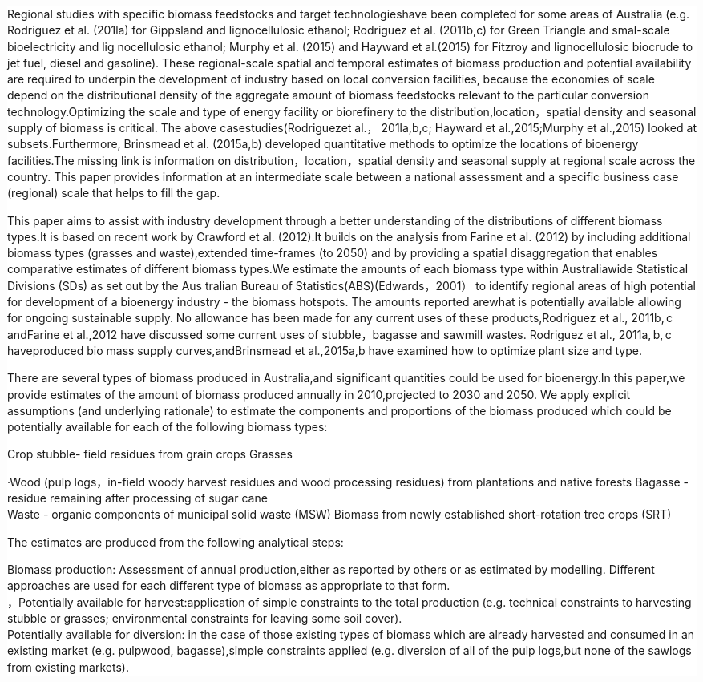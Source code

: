 Regional studies with specific biomass feedstocks and target technologieshave been completed for some areas of Australia (e.g. Rodriguez et al. (201la) for Gippsland and lignocellulosic ethanol; Rodriguez et al. (2011b,c) for Green Triangle and smal-scale bioelectricity and lig nocellulosic ethanol; Murphy et al. (2015) and Hayward et al.(2015) for Fitzroy and lignocellulosic biocrude to jet fuel, diesel and gasoline). These regional-scale spatial and temporal estimates of biomass production and potential availability are required to underpin the development of industry based on local conversion facilities, because the economies of scale depend on the distributional density of the aggregate amount of biomass feedstocks relevant to the particular conversion technology.Optimizing the scale and type of energy facility or biorefinery to the distribution,location，spatial density and seasonal supply of biomass is critical. The above casestudies(Rodriguezet al.， 201la,b,c; Hayward et al.,2015;Murphy et al.,2015) looked at subsets.Furthermore, Brinsmead et al. (2015a,b) developed quantitative methods to optimize the locations of bioenergy facilities.The missing link is information on distribution，location，spatial density and seasonal supply at regional scale across the country. This paper provides information at an intermediate scale between a national assessment and a specific business case (regional) scale that helps to fill the gap.

This paper aims to assist with industry development through a better understanding of the distributions of different biomass types.It is based on recent work by Crawford et al. (2012).It builds on the analysis from Farine et al. (2012) by including additional biomass types (grasses and waste),extended time-frames (to 2050) and by providing a spatial disaggregation that enables comparative estimates of different biomass types.We estimate the amounts of each biomass type within Australiawide Statistical Divisions (SDs) as set out by the Aus tralian Bureau of Statistics(ABS)(Edwards，2001） to identify regional areas of high potential for development of a bioenergy industry - the biomass hotspots. The amounts reported arewhat is potentially available allowing for ongoing sustainable supply. No allowance has been made for any current uses of these products,Rodriguez et al., $2 0 1 1 \mathsf { b } , \mathsf { c }$ andFarine et al.,2012 have discussed some current uses of stubble，bagasse and sawmill wastes. Rodriguez et al., $2 0 1 1 \mathrm { a } , \mathrm { b } , \mathrm { c }$ haveproduced bio mass supply curves,andBrinsmead et al.,2015a,b have examined how to optimize plant size and type.

There are several types of biomass produced in Australia,and significant quantities could be used for bioenergy.In this paper,we provide estimates of the amount of biomass produced annually in 2010,projected to 2030 and 2050. We apply explicit assumptions (and underlying rationale) to estimate the components and proportions of the biomass produced which could be potentially available for each of the following biomass types:

Crop stubble- field residues from grain crops Grasses

·Wood (pulp logs，in-field woody harvest residues and wood processing residues) from plantations and native forests Bagasse - residue remaining after processing of sugar cane   
Waste - organic components of municipal solid waste (MSW) Biomass from newly established short-rotation tree crops (SRT)

The estimates are produced from the following analytical steps:

Biomass production: Assessment of annual production,either as reported by others or as estimated by modelling. Different approaches are used for each different type of biomass as appropriate to that form.   
，Potentially available for harvest:application of simple constraints to the total production (e.g. technical constraints to harvesting stubble or grasses; environmental constraints for leaving some soil cover).   
Potentially available for diversion: in the case of those existing types of biomass which are already harvested and consumed in an existing market (e.g. pulpwood, bagasse),simple constraints applied (e.g. diversion of all of the pulp logs,but none of the sawlogs from existing markets).
